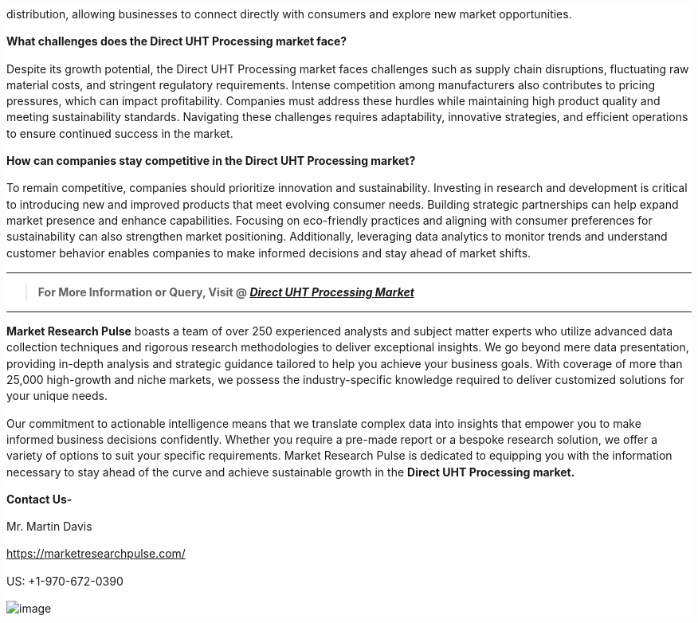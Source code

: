 distribution, allowing businesses to connect directly with consumers and explore new market opportunities.</p><p><strong>What challenges does the Direct UHT Processing market face?</strong></p><p>Despite its growth potential, the Direct UHT Processing market faces challenges such as supply chain disruptions, fluctuating raw material costs, and stringent regulatory requirements. Intense competition among manufacturers also contributes to pricing pressures, which can impact profitability. Companies must address these hurdles while maintaining high product quality and meeting sustainability standards. Navigating these challenges requires adaptability, innovative strategies, and efficient operations to ensure continued success in the market.</p><p><strong>How can companies stay competitive in the Direct UHT Processing market?</strong></p><p>To remain competitive, companies should prioritize innovation and sustainability. Investing in research and development is critical to introducing new and improved products that meet evolving consumer needs. Building strategic partnerships can help expand market presence and enhance capabilities. Focusing on eco-friendly practices and aligning with consumer preferences for sustainability can also strengthen market positioning. Additionally, leveraging data analytics to monitor trends and understand customer behavior enables companies to make informed decisions and stay ahead of market shifts.</p><hr /><blockquote><p><strong>For More Information or Query, Visit @&nbsp;<em><a href="https://marketresearchpulse.com/report/125558/direct-uht-processing-market?utm_source=Linkedin&utm_medium=0116">Direct UHT Processing Market</a></em></strong></p></blockquote><hr /><p><strong>Market Research Pulse</strong> boasts a team of over 250 experienced analysts and subject matter experts who utilize advanced data collection techniques and rigorous research methodologies to deliver exceptional insights. We go beyond mere data presentation, providing in-depth analysis and strategic guidance tailored to help you achieve your business goals. With coverage of more than 25,000 high-growth and niche markets, we possess the industry-specific knowledge required to deliver customized solutions for your unique needs.</p><p>Our commitment to actionable intelligence means that we translate complex data into insights that empower you to make informed business decisions confidently. Whether you require a pre-made report or a bespoke research solution, we offer a variety of options to suit your specific requirements. Market Research Pulse is dedicated to equipping you with the information necessary to stay ahead of the curve and achieve sustainable growth in the <strong>Direct UHT Processing market.</strong></p><p><strong>Contact Us-</strong></p><p>Mr. Martin Davis</p><p>https://marketresearchpulse.com/</p><p>US: +1-970-672-0390</p>
![image](https://github.com/user-attachments/assets/83445e9f-afa3-4f24-888f-cfef4b418943)
